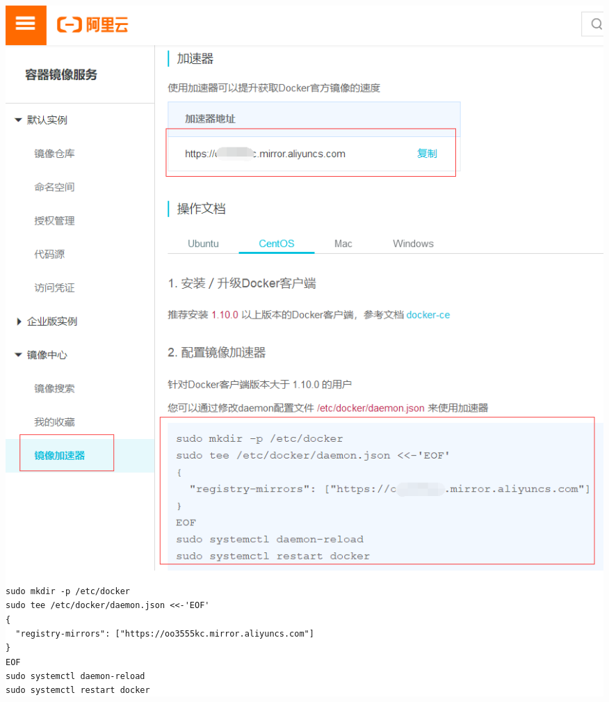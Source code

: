 ![image-20200615141033792](docker.assets/image-20200615141033792.png)



```shell
sudo mkdir -p /etc/docker
sudo tee /etc/docker/daemon.json <<-'EOF'
{
  "registry-mirrors": ["https://oo3555kc.mirror.aliyuncs.com"]
}
EOF
sudo systemctl daemon-reload
sudo systemctl restart docker
```
